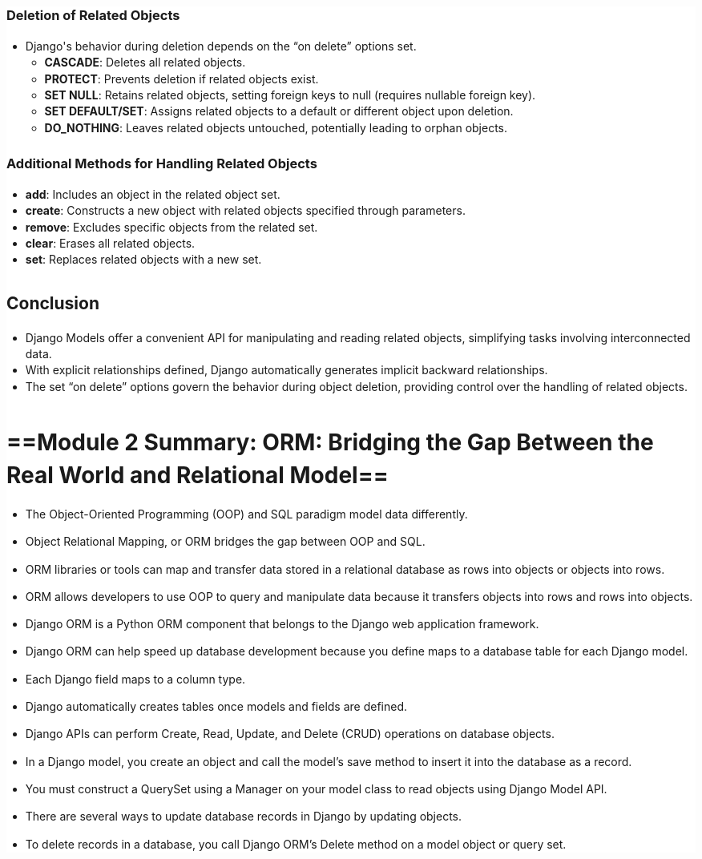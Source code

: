 ### Deletion of Related Objects
* Django's behavior during deletion depends on the “on delete” options set.
  * **CASCADE**: Deletes all related objects.
  * **PROTECT**: Prevents deletion if related objects exist.
  * **SET NULL**: Retains related objects, setting foreign keys to null (requires nullable foreign key).
  * **SET DEFAULT/SET**: Assigns related objects to a default or different object upon deletion.
  * **DO_NOTHING**: Leaves related objects untouched, potentially leading to orphan objects.

### Additional Methods for Handling Related Objects
* **add**: Includes an object in the related object set.
* **create**: Constructs a new object with related objects specified through parameters.
* **remove**: Excludes specific objects from the related set.
* **clear**: Erases all related objects.
* **set**: Replaces related objects with a new set.

## Conclusion
* Django Models offer a convenient API for manipulating and reading related objects, simplifying tasks involving interconnected data.
* With explicit relationships defined, Django automatically generates implicit backward relationships.
* The set “on delete” options govern the behavior during object deletion, providing control over the handling of related objects.

# ==Module 2 Summary: ORM: Bridging the Gap Between the Real World and Relational Model==

- The Object-Oriented Programming (OOP) and SQL paradigm model data differently.
    
- Object Relational Mapping, or ORM bridges the gap between OOP and SQL.
    
- ORM libraries or tools can map and transfer data stored in a relational database as rows into objects or objects into rows.
    
- ORM allows developers to use OOP to query and manipulate data because it transfers objects into rows and rows into objects.
    
- Django ORM is a Python ORM component that belongs to the Django web application framework.
    
- Django ORM can help speed up database development because you define maps to a database table for each Django model.
    
- Each Django field maps to a column type.
    
- Django automatically creates tables once models and fields are defined.
    
- Django APIs can perform Create, Read, Update, and Delete (CRUD) operations on database objects.
    
- In a Django model, you create an object and call the model’s save method to insert it into the database as a record.
    
- You must construct a QuerySet using a Manager on your model class to read objects using Django Model API.
    
- There are several ways to update database records in Django by updating objects.
    
- To delete records in a database, you call Django ORM’s Delete method on a model object or query set.

